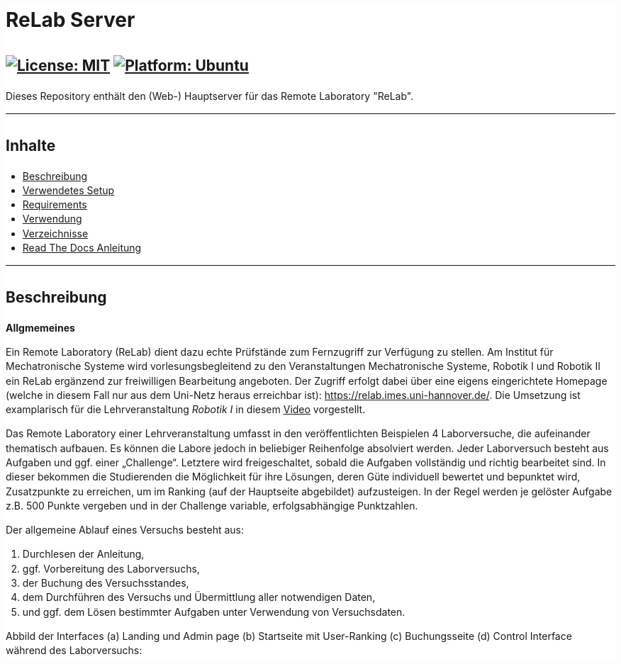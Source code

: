 # ReLab Server
[![License: MIT](https://img.shields.io/badge/License-MIT-yellow.svg)](https://opensource.org/licenses/MIT) [![Platform: Ubuntu](https://img.shields.io/badge/Platform-Ubuntu-orange)]()
---------------------------------------------

Dieses Repository enthält den (Web-) Hauptserver für das Remote Laboratory "ReLab".

---
## Inhalte
- [Beschreibung](#beschreibung)
- [Verwendetes Setup](#verwendetes-setup)
- [Requirements](#requirements)
- [Verwendung](#verwendung)
- [Verzeichnisse](#verzeichnisse)
- [Read The Docs Anleitung](#read-the-docs-anleitung)

---



## Beschreibung

**Allgmemeines**

Ein Remote Laboratory (ReLab) dient dazu echte Prüfstände zum Fernzugriff zur Verfügung zu stellen. Am Institut für Mechatronische Systeme wird vorlesungsbegleitend zu den Veranstaltungen Mechatronische Systeme, Robotik I und Robotik II ein ReLab ergänzend zur freiwilligen Bearbeitung angeboten. Der Zugriff erfolgt dabei über eine eigens eingerichtete Homepage (welche in diesem Fall nur aus dem Uni-Netz heraus erreichbar ist): https://relab.imes.uni-hannover.de/.
Die Umsetzung ist examplarisch für die Lehrveranstaltung *Robotik I* in diesem [Video](https://www.youtube.com/watch?v=rsq0pxJQl0s/) vorgestellt.

Das Remote Laboratory einer Lehrveranstaltung umfasst in den veröffentlichten Beispielen 4 Laborversuche, die aufeinander thematisch aufbauen. Es können die Labore jedoch in beliebiger Reihenfolge absolviert werden. Jeder Laborversuch besteht aus Aufgaben und ggf. einer „Challenge“. Letztere wird freigeschaltet, sobald die Aufgaben vollständig und richtig bearbeitet sind. In dieser bekommen die Studierenden die Möglichkeit für ihre Lösungen, deren Güte individuell bewertet und bepunktet wird, Zusatzpunkte zu erreichen, um im Ranking (auf der Hauptseite abgebildet) aufzusteigen. In der Regel werden je gelöster Aufgabe z.B. 500 Punkte vergeben und in der Challenge variable, erfolgsabhängige Punktzahlen.

Der allgemeine Ablauf eines Versuchs besteht aus:

1. Durchlesen der Anleitung,
2.  ggf. Vorbereitung des Laborversuchs,
3.  der Buchung des Versuchsstandes,
4.  dem Durchführen des Versuchs und Übermittlung aller notwendigen Daten,
5.  und ggf. dem Lösen bestimmter Aufgaben unter Verwendung von Versuchsdaten.

Abbild der Interfaces (a) Landing und Admin page (b) Startseite mit User-Ranking (c) Buchungsseite (d) Control Interface während des Laborversuchs:
